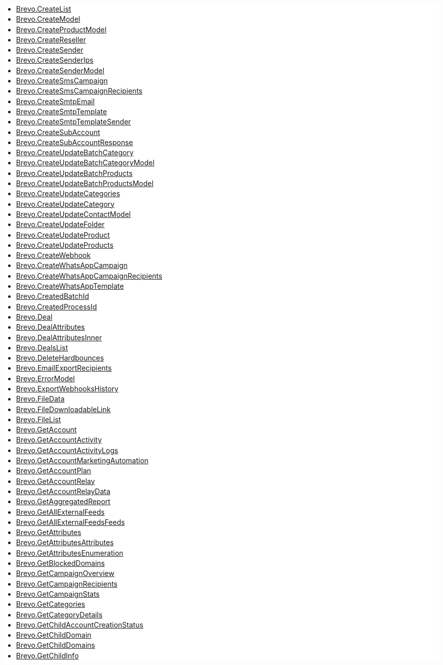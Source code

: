  - [Brevo.CreateList](docs/CreateList.md)
 - [Brevo.CreateModel](docs/CreateModel.md)
 - [Brevo.CreateProductModel](docs/CreateProductModel.md)
 - [Brevo.CreateReseller](docs/CreateReseller.md)
 - [Brevo.CreateSender](docs/CreateSender.md)
 - [Brevo.CreateSenderIps](docs/CreateSenderIps.md)
 - [Brevo.CreateSenderModel](docs/CreateSenderModel.md)
 - [Brevo.CreateSmsCampaign](docs/CreateSmsCampaign.md)
 - [Brevo.CreateSmsCampaignRecipients](docs/CreateSmsCampaignRecipients.md)
 - [Brevo.CreateSmtpEmail](docs/CreateSmtpEmail.md)
 - [Brevo.CreateSmtpTemplate](docs/CreateSmtpTemplate.md)
 - [Brevo.CreateSmtpTemplateSender](docs/CreateSmtpTemplateSender.md)
 - [Brevo.CreateSubAccount](docs/CreateSubAccount.md)
 - [Brevo.CreateSubAccountResponse](docs/CreateSubAccountResponse.md)
 - [Brevo.CreateUpdateBatchCategory](docs/CreateUpdateBatchCategory.md)
 - [Brevo.CreateUpdateBatchCategoryModel](docs/CreateUpdateBatchCategoryModel.md)
 - [Brevo.CreateUpdateBatchProducts](docs/CreateUpdateBatchProducts.md)
 - [Brevo.CreateUpdateBatchProductsModel](docs/CreateUpdateBatchProductsModel.md)
 - [Brevo.CreateUpdateCategories](docs/CreateUpdateCategories.md)
 - [Brevo.CreateUpdateCategory](docs/CreateUpdateCategory.md)
 - [Brevo.CreateUpdateContactModel](docs/CreateUpdateContactModel.md)
 - [Brevo.CreateUpdateFolder](docs/CreateUpdateFolder.md)
 - [Brevo.CreateUpdateProduct](docs/CreateUpdateProduct.md)
 - [Brevo.CreateUpdateProducts](docs/CreateUpdateProducts.md)
 - [Brevo.CreateWebhook](docs/CreateWebhook.md)
 - [Brevo.CreateWhatsAppCampaign](docs/CreateWhatsAppCampaign.md)
 - [Brevo.CreateWhatsAppCampaignRecipients](docs/CreateWhatsAppCampaignRecipients.md)
 - [Brevo.CreateWhatsAppTemplate](docs/CreateWhatsAppTemplate.md)
 - [Brevo.CreatedBatchId](docs/CreatedBatchId.md)
 - [Brevo.CreatedProcessId](docs/CreatedProcessId.md)
 - [Brevo.Deal](docs/Deal.md)
 - [Brevo.DealAttributes](docs/DealAttributes.md)
 - [Brevo.DealAttributesInner](docs/DealAttributesInner.md)
 - [Brevo.DealsList](docs/DealsList.md)
 - [Brevo.DeleteHardbounces](docs/DeleteHardbounces.md)
 - [Brevo.EmailExportRecipients](docs/EmailExportRecipients.md)
 - [Brevo.ErrorModel](docs/ErrorModel.md)
 - [Brevo.ExportWebhooksHistory](docs/ExportWebhooksHistory.md)
 - [Brevo.FileData](docs/FileData.md)
 - [Brevo.FileDownloadableLink](docs/FileDownloadableLink.md)
 - [Brevo.FileList](docs/FileList.md)
 - [Brevo.GetAccount](docs/GetAccount.md)
 - [Brevo.GetAccountActivity](docs/GetAccountActivity.md)
 - [Brevo.GetAccountActivityLogs](docs/GetAccountActivityLogs.md)
 - [Brevo.GetAccountMarketingAutomation](docs/GetAccountMarketingAutomation.md)
 - [Brevo.GetAccountPlan](docs/GetAccountPlan.md)
 - [Brevo.GetAccountRelay](docs/GetAccountRelay.md)
 - [Brevo.GetAccountRelayData](docs/GetAccountRelayData.md)
 - [Brevo.GetAggregatedReport](docs/GetAggregatedReport.md)
 - [Brevo.GetAllExternalFeeds](docs/GetAllExternalFeeds.md)
 - [Brevo.GetAllExternalFeedsFeeds](docs/GetAllExternalFeedsFeeds.md)
 - [Brevo.GetAttributes](docs/GetAttributes.md)
 - [Brevo.GetAttributesAttributes](docs/GetAttributesAttributes.md)
 - [Brevo.GetAttributesEnumeration](docs/GetAttributesEnumeration.md)
 - [Brevo.GetBlockedDomains](docs/GetBlockedDomains.md)
 - [Brevo.GetCampaignOverview](docs/GetCampaignOverview.md)
 - [Brevo.GetCampaignRecipients](docs/GetCampaignRecipients.md)
 - [Brevo.GetCampaignStats](docs/GetCampaignStats.md)
 - [Brevo.GetCategories](docs/GetCategories.md)
 - [Brevo.GetCategoryDetails](docs/GetCategoryDetails.md)
 - [Brevo.GetChildAccountCreationStatus](docs/GetChildAccountCreationStatus.md)
 - [Brevo.GetChildDomain](docs/GetChildDomain.md)
 - [Brevo.GetChildDomains](docs/GetChildDomains.md)
 - [Brevo.GetChildInfo](docs/GetChildInfo.md)